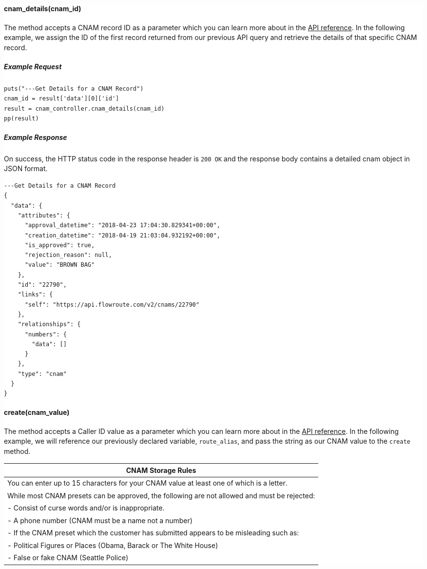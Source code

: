 #### cnam_details(cnam_id)

The method accepts a CNAM record ID as a parameter which you can learn more about in the [API reference](https://developer.flowroute.com/api/numbers/v2.0/list-cnam-record-details/). In the following example, we assign the ID of the first record returned from our previous API query and retrieve the details of that specific CNAM record. 
    
##### Example Request
```
puts("---Get Details for a CNAM Record")
cnam_id = result['data'][0]['id']
result = cnam_controller.cnam_details(cnam_id)
pp(result)
```
##### Example Response

On success, the HTTP status code in the response header is `200 OK` and the response body contains a detailed cnam object in JSON format.

```
---Get Details for a CNAM Record
{
  "data": {
    "attributes": {
      "approval_datetime": "2018-04-23 17:04:30.829341+00:00",
      "creation_datetime": "2018-04-19 21:03:04.932192+00:00",
      "is_approved": true,
      "rejection_reason": null,
      "value": "BROWN BAG"
    },
    "id": "22790",
    "links": {
      "self": "https://api.flowroute.com/v2/cnams/22790"
    },
    "relationships": {
      "numbers": {
        "data": []
      }
    },
    "type": "cnam"
  }
}
```
#### create(cnam_value)

The method accepts a Caller ID value as a parameter which you can learn more about in the [API reference](https://developer.flowroute.com/api/numbers/v2.0/create-a-new-cnam-record/). In the following example, we will reference our previously declared variable, `route_alias`, and pass the string as our CNAM value to the `create` method.

| CNAM Storage Rules |
| ------------------- |
| You can enter up to 15 characters for your CNAM value at least one of which is a letter. |
| While most CNAM presets can be approved, the following are not allowed and must be rejected: |
|    -  Consist of curse words and/or is inappropriate. |
|    -  A phone number (CNAM must be a name not a number) |
|       - If the CNAM preset which the customer has submitted appears to be misleading such as: |
|       - Political Figures or Places (Obama, Barack or The White House) |
|       - False or fake CNAM (Seattle Police) |
    